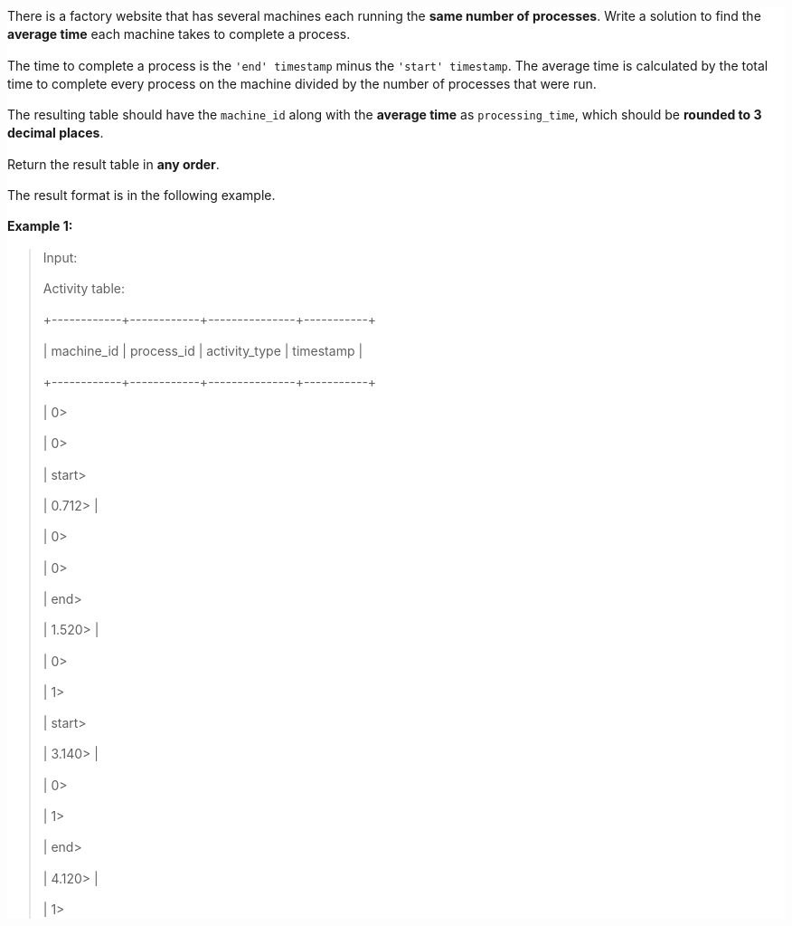 

There is a factory website that has several machines each running the **same
number of processes**. Write a solution to find the **average time** each
machine takes to complete a process.

The time to complete a process is the `'end' timestamp` minus the `'start'
timestamp`. The average time is calculated by the total time to complete every
process on the machine divided by the number of processes that were run.

The resulting table should have the `machine_id` along with the **average
time** as `processing_time`, which should be **rounded to 3 decimal places**.

Return the result table in **any order**.

The result format is in the following example.



**Example 1:**

> Input: 
> 
> Activity table:
> 
> +------------+------------+---------------+-----------+
> 
> | machine_id | process_id | activity_type | timestamp |
> 
> +------------+------------+---------------+-----------+
> 
> | 0> 
> > 
>   | 0> 
> > 
>   | start> 
> > 
>  | 0.712> 
>  |
> 
> | 0> 
> > 
>   | 0> 
> > 
>   | end> 
> > 
>    | 1.520> 
>  |
> 
> | 0> 
> > 
>   | 1> 
> > 
>   | start> 
> > 
>  | 3.140> 
>  |
> 
> | 0> 
> > 
>   | 1> 
> > 
>   | end> 
> > 
>    | 4.120> 
>  |
> 
> | 1> 
